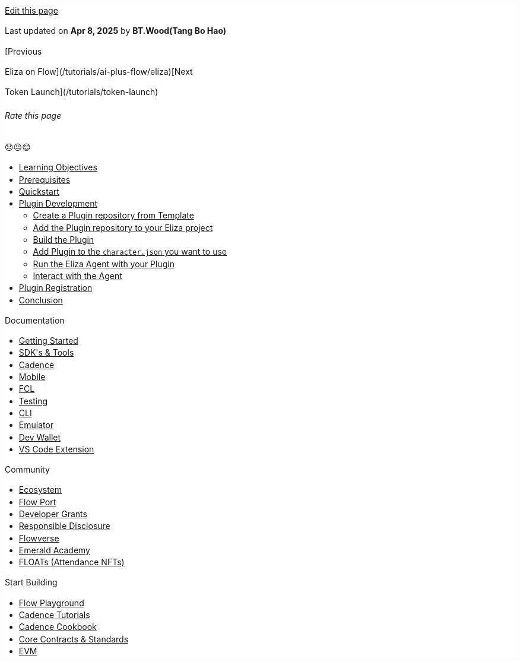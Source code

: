 [Edit this page](https://github.com/onflow/docs/tree/main/docs/tutorials/ai-plus-flow/eliza/build-plugin.md)

Last updated on **Apr 8, 2025** by **BT.Wood(Tang Bo Hao)**

[Previous

Eliza on Flow](/tutorials/ai-plus-flow/eliza)[Next

Token Launch](/tutorials/token-launch)

###### Rate this page

😞😐😊

* [Learning Objectives](#learning-objectives)
* [Prerequisites](#prerequisites)
* [Quickstart](#quickstart)
* [Plugin Development](#plugin-development)
  + [Create a Plugin repository from Template](#create-a-plugin-repository-from-template)
  + [Add the Plugin repository to your Eliza project](#add-the-plugin-repository-to-your-eliza-project)
  + [Build the Plugin](#build-the-plugin)
  + [Add Plugin to the `character.json` you want to use](#add-plugin-to-the-characterjson-you-want-to-use)
  + [Run the Eliza Agent with your Plugin](#run-the-eliza-agent-with-your-plugin)
  + [Interact with the Agent](#interact-with-the-agent)
* [Plugin Registration](#plugin-registration)
* [Conclusion](#conclusion)

Documentation

* [Getting Started](/build/getting-started/contract-interaction)
* [SDK's & Tools](/tools)
* [Cadence](https://cadence-lang.org/docs/)
* [Mobile](/build/guides/mobile/overview)
* [FCL](/tools/clients/fcl-js)
* [Testing](/build/smart-contracts/testing)
* [CLI](/tools/flow-cli)
* [Emulator](/tools/emulator)
* [Dev Wallet](https://github.com/onflow/fcl-dev-wallet)
* [VS Code Extension](/tools/vscode-extension)

Community

* [Ecosystem](/ecosystem)
* [Flow Port](https://port.onflow.org/)
* [Developer Grants](https://github.com/onflow/developer-grants)
* [Responsible Disclosure](https://flow.com/flow-responsible-disclosure)
* [Flowverse](https://www.flowverse.co/)
* [Emerald Academy](https://academy.ecdao.org/)
* [FLOATs (Attendance NFTs)](https://floats.city/)

Start Building

* [Flow Playground](https://play.flow.com/)
* [Cadence Tutorials](https://cadence-lang.org/docs/tutorial/first-steps)
* [Cadence Cookbook](https://open-cadence.onflow.org)
* [Core Contracts & Standards](/build/core-contracts)
* [EVM](/evm/about)
